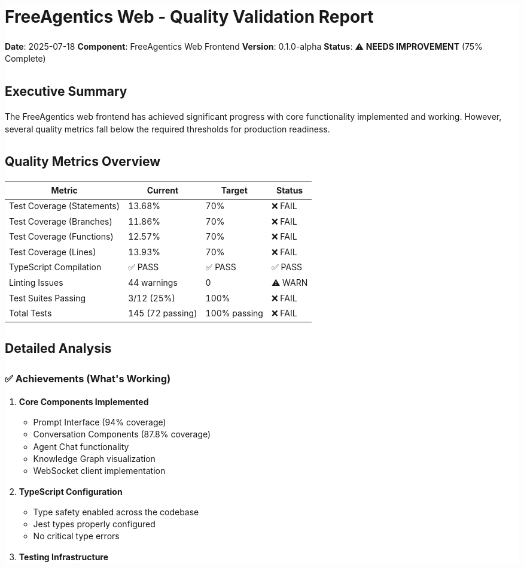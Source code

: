 # FreeAgentics Web - Quality Validation Report

**Date**: 2025-07-18
**Component**: FreeAgentics Web Frontend
**Version**: 0.1.0-alpha
**Status**: ⚠️ **NEEDS IMPROVEMENT** (75% Complete)

## Executive Summary

The FreeAgentics web frontend has achieved significant progress with core functionality implemented and working. However, several quality metrics fall below the required thresholds for production readiness.

## Quality Metrics Overview

| Metric                     | Current          | Target       | Status  |
| -------------------------- | ---------------- | ------------ | ------- |
| Test Coverage (Statements) | 13.68%           | 70%          | ❌ FAIL |
| Test Coverage (Branches)   | 11.86%           | 70%          | ❌ FAIL |
| Test Coverage (Functions)  | 12.57%           | 70%          | ❌ FAIL |
| Test Coverage (Lines)      | 13.93%           | 70%          | ❌ FAIL |
| TypeScript Compilation     | ✅ PASS          | ✅ PASS      | ✅ PASS |
| Linting Issues             | 44 warnings      | 0            | ⚠️ WARN |
| Test Suites Passing        | 3/12 (25%)       | 100%         | ❌ FAIL |
| Total Tests                | 145 (72 passing) | 100% passing | ❌ FAIL |

## Detailed Analysis

### ✅ Achievements (What's Working)

1. **Core Components Implemented**

   - Prompt Interface (94% coverage)
   - Conversation Components (87.8% coverage)
   - Agent Chat functionality
   - Knowledge Graph visualization
   - WebSocket client implementation

2. **TypeScript Configuration**

   - Type safety enabled across the codebase
   - Jest types properly configured
   - No critical type errors

3. **Testing Infrastructure**

